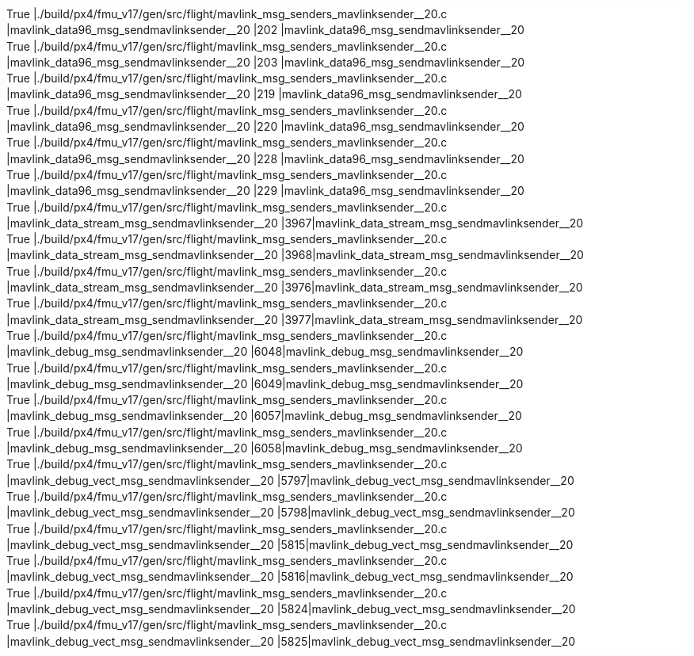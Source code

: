 True  |\./build/px4/fmu\_v17/gen/src/flight/mavlink\_msg\_senders\_mavlinksender\_\_20\.c                   |mavlink\_data96\_msg\_sendmavlinksender\_\_20                                         |202 |mavlink\_data96\_msg\_sendmavlinksender\_\_20                                         
True  |\./build/px4/fmu\_v17/gen/src/flight/mavlink\_msg\_senders\_mavlinksender\_\_20\.c                   |mavlink\_data96\_msg\_sendmavlinksender\_\_20                                         |203 |mavlink\_data96\_msg\_sendmavlinksender\_\_20                                         
True  |\./build/px4/fmu\_v17/gen/src/flight/mavlink\_msg\_senders\_mavlinksender\_\_20\.c                   |mavlink\_data96\_msg\_sendmavlinksender\_\_20                                         |219 |mavlink\_data96\_msg\_sendmavlinksender\_\_20                                         
True  |\./build/px4/fmu\_v17/gen/src/flight/mavlink\_msg\_senders\_mavlinksender\_\_20\.c                   |mavlink\_data96\_msg\_sendmavlinksender\_\_20                                         |220 |mavlink\_data96\_msg\_sendmavlinksender\_\_20                                         
True  |\./build/px4/fmu\_v17/gen/src/flight/mavlink\_msg\_senders\_mavlinksender\_\_20\.c                   |mavlink\_data96\_msg\_sendmavlinksender\_\_20                                         |228 |mavlink\_data96\_msg\_sendmavlinksender\_\_20                                         
True  |\./build/px4/fmu\_v17/gen/src/flight/mavlink\_msg\_senders\_mavlinksender\_\_20\.c                   |mavlink\_data96\_msg\_sendmavlinksender\_\_20                                         |229 |mavlink\_data96\_msg\_sendmavlinksender\_\_20                                         
True  |\./build/px4/fmu\_v17/gen/src/flight/mavlink\_msg\_senders\_mavlinksender\_\_20\.c                   |mavlink\_data\_stream\_msg\_sendmavlinksender\_\_20                                   |3967|mavlink\_data\_stream\_msg\_sendmavlinksender\_\_20                                   
True  |\./build/px4/fmu\_v17/gen/src/flight/mavlink\_msg\_senders\_mavlinksender\_\_20\.c                   |mavlink\_data\_stream\_msg\_sendmavlinksender\_\_20                                   |3968|mavlink\_data\_stream\_msg\_sendmavlinksender\_\_20                                   
True  |\./build/px4/fmu\_v17/gen/src/flight/mavlink\_msg\_senders\_mavlinksender\_\_20\.c                   |mavlink\_data\_stream\_msg\_sendmavlinksender\_\_20                                   |3976|mavlink\_data\_stream\_msg\_sendmavlinksender\_\_20                                   
True  |\./build/px4/fmu\_v17/gen/src/flight/mavlink\_msg\_senders\_mavlinksender\_\_20\.c                   |mavlink\_data\_stream\_msg\_sendmavlinksender\_\_20                                   |3977|mavlink\_data\_stream\_msg\_sendmavlinksender\_\_20                                   
True  |\./build/px4/fmu\_v17/gen/src/flight/mavlink\_msg\_senders\_mavlinksender\_\_20\.c                   |mavlink\_debug\_msg\_sendmavlinksender\_\_20                                          |6048|mavlink\_debug\_msg\_sendmavlinksender\_\_20                                          
True  |\./build/px4/fmu\_v17/gen/src/flight/mavlink\_msg\_senders\_mavlinksender\_\_20\.c                   |mavlink\_debug\_msg\_sendmavlinksender\_\_20                                          |6049|mavlink\_debug\_msg\_sendmavlinksender\_\_20                                          
True  |\./build/px4/fmu\_v17/gen/src/flight/mavlink\_msg\_senders\_mavlinksender\_\_20\.c                   |mavlink\_debug\_msg\_sendmavlinksender\_\_20                                          |6057|mavlink\_debug\_msg\_sendmavlinksender\_\_20                                          
True  |\./build/px4/fmu\_v17/gen/src/flight/mavlink\_msg\_senders\_mavlinksender\_\_20\.c                   |mavlink\_debug\_msg\_sendmavlinksender\_\_20                                          |6058|mavlink\_debug\_msg\_sendmavlinksender\_\_20                                          
True  |\./build/px4/fmu\_v17/gen/src/flight/mavlink\_msg\_senders\_mavlinksender\_\_20\.c                   |mavlink\_debug\_vect\_msg\_sendmavlinksender\_\_20                                    |5797|mavlink\_debug\_vect\_msg\_sendmavlinksender\_\_20                                    
True  |\./build/px4/fmu\_v17/gen/src/flight/mavlink\_msg\_senders\_mavlinksender\_\_20\.c                   |mavlink\_debug\_vect\_msg\_sendmavlinksender\_\_20                                    |5798|mavlink\_debug\_vect\_msg\_sendmavlinksender\_\_20                                    
True  |\./build/px4/fmu\_v17/gen/src/flight/mavlink\_msg\_senders\_mavlinksender\_\_20\.c                   |mavlink\_debug\_vect\_msg\_sendmavlinksender\_\_20                                    |5815|mavlink\_debug\_vect\_msg\_sendmavlinksender\_\_20                                    
True  |\./build/px4/fmu\_v17/gen/src/flight/mavlink\_msg\_senders\_mavlinksender\_\_20\.c                   |mavlink\_debug\_vect\_msg\_sendmavlinksender\_\_20                                    |5816|mavlink\_debug\_vect\_msg\_sendmavlinksender\_\_20                                    
True  |\./build/px4/fmu\_v17/gen/src/flight/mavlink\_msg\_senders\_mavlinksender\_\_20\.c                   |mavlink\_debug\_vect\_msg\_sendmavlinksender\_\_20                                    |5824|mavlink\_debug\_vect\_msg\_sendmavlinksender\_\_20                                    
True  |\./build/px4/fmu\_v17/gen/src/flight/mavlink\_msg\_senders\_mavlinksender\_\_20\.c                   |mavlink\_debug\_vect\_msg\_sendmavlinksender\_\_20                                    |5825|mavlink\_debug\_vect\_msg\_sendmavlinksender\_\_20                                    